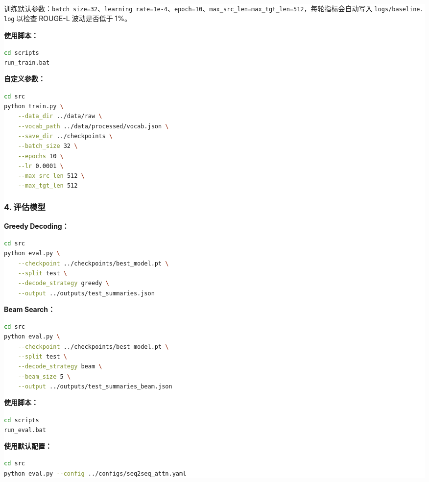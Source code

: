 训练默认参数：`batch size=32`、`learning rate=1e-4`、`epoch=10`、`max_src_len=max_tgt_len=512`，每轮指标会自动写入 `logs/baseline.log` 以检查 ROUGE-L 波动是否低于 1%。

**使用脚本：**
```bash
cd scripts
run_train.bat
```

**自定义参数：**
```bash
cd src
python train.py \
    --data_dir ../data/raw \
    --vocab_path ../data/processed/vocab.json \
    --save_dir ../checkpoints \
    --batch_size 32 \
    --epochs 10 \
    --lr 0.0001 \
    --max_src_len 512 \
    --max_tgt_len 512
```

### 4. 评估模型

**Greedy Decoding：**
```bash
cd src
python eval.py \
    --checkpoint ../checkpoints/best_model.pt \
    --split test \
    --decode_strategy greedy \
    --output ../outputs/test_summaries.json
```

**Beam Search：**
```bash
cd src
python eval.py \
    --checkpoint ../checkpoints/best_model.pt \
    --split test \
    --decode_strategy beam \
    --beam_size 5 \
    --output ../outputs/test_summaries_beam.json
```

**使用脚本：**
```bash
cd scripts
run_eval.bat
```

**使用默认配置：**
```bash
cd src
python eval.py --config ../configs/seq2seq_attn.yaml
```
